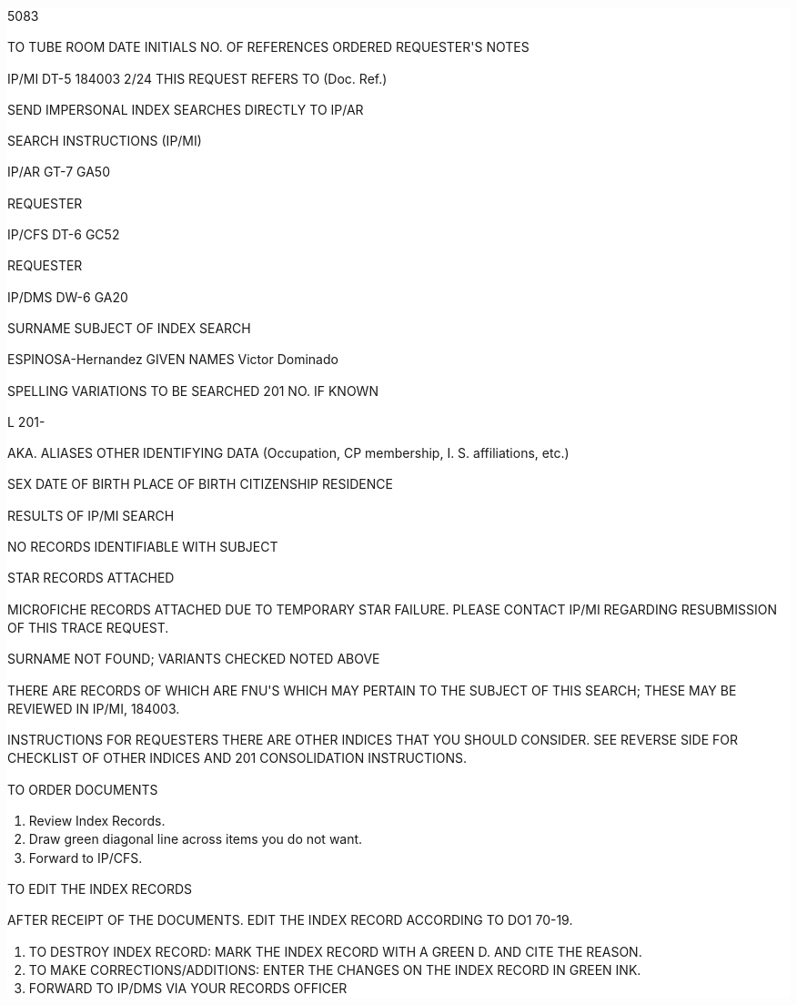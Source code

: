 5083

TO TUBE ROOM DATE INITIALS NO. OF REFERENCES ORDERED REQUESTER'S NOTES

IP/MI DT-5 184003 2/24 THIS REQUEST REFERS TO (Doc. Ref.)

SEND IMPERSONAL INDEX SEARCHES DIRECTLY TO IP/AR

SEARCH INSTRUCTIONS (IP/MI)

IP/AR GT-7 GA50

REQUESTER

IP/CFS DT-6 GC52

REQUESTER

IP/DMS DW-6 GA20

SURNAME SUBJECT OF INDEX SEARCH

ESPINOSA-Hernandez GIVEN NAMES Victor Dominado

SPELLING VARIATIONS TO BE SEARCHED 201 NO. IF KNOWN

L 201-

AKA. ALIASES OTHER IDENTIFYING DATA (Occupation, CP membership, I. S. affiliations, etc.)

SEX DATE OF BIRTH PLACE OF BIRTH CITIZENSHIP RESIDENCE

RESULTS OF IP/MI SEARCH

NO RECORDS IDENTIFIABLE WITH SUBJECT

STAR RECORDS ATTACHED

MICROFICHE RECORDS ATTACHED DUE TO TEMPORARY STAR FAILURE. PLEASE CONTACT IP/MI REGARDING RESUBMISSION OF THIS TRACE REQUEST.

SURNAME NOT FOUND; VARIANTS CHECKED NOTED ABOVE

THERE ARE RECORDS OF WHICH ARE FNU'S WHICH MAY PERTAIN TO THE SUBJECT OF THIS SEARCH; THESE MAY BE REVIEWED IN IP/MI, 184003.

INSTRUCTIONS FOR REQUESTERS
THERE ARE OTHER INDICES THAT YOU SHOULD CONSIDER. SEE REVERSE SIDE FOR CHECKLIST OF OTHER INDICES AND 201 CONSOLIDATION INSTRUCTIONS.

TO ORDER DOCUMENTS

1. Review Index Records.
2. Draw green diagonal line across items you do not want.
3. Forward to IP/CFS.

TO EDIT THE INDEX RECORDS

AFTER RECEIPT OF THE DOCUMENTS. EDIT THE INDEX RECORD ACCORDING TO DO1 70-19.

1. TO DESTROY INDEX RECORD: MARK THE INDEX RECORD WITH A GREEN D. AND CITE THE REASON.
2. TO MAKE CORRECTIONS/ADDITIONS: ENTER THE CHANGES ON THE INDEX RECORD IN GREEN INK.
3. FORWARD TO IP/DMS VIA YOUR RECORDS OFFICER
